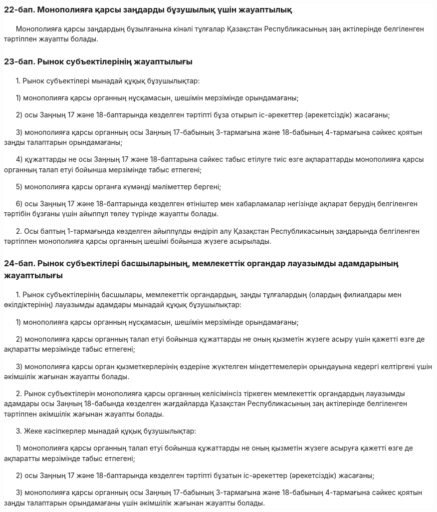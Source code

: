 ### 22-бап. Монополияға қарсы заңдарды бұзушылық үшiн жауаптылық

      Монополияға қарсы заңдардың бұзылғанына кiнәлі тұлғалар Қазақстан Республикасының заң актiлерiнде белгiленген тәртiппен жауапты болады.

### 23-бап. Рынок субъектiлерiнiң жауаптылығы

      1. Рынок субъектiлерi мынадай құқық бұзушылықтар:

      1) монополияға қарсы органның нұсқамасын, шешiмiн мерзiмiнде орындамағаны;

      2) осы Заңның 17 және 18-баптарында көзделген тәртiптi бұза отырып iс-әрекеттер (әрекетсiздiк) жасағаны;

      3) монополияға қарсы органның осы Заңның 17-бабының 3-тармағына және 18-бабының 4-тармағына сәйкес қоятын заңды талаптарын орындамағаны;

      4) құжаттарды не осы Заңның 17 және 18-баптарына сәйкес табыс етiлуге тиiс өзге ақпараттарды монополияға қарсы органның талап етуi бойынша мерзiмiнде табыс етпегенi;

      5) монополияға қарсы органға күмәндi мәлiметтер бергенi;

      6) осы Заңның 17 және 18-баптарында көзделген өтiнiштер мен хабарламалар негiзiнде ақпарат берудiң белгiленген тәртiбiн бұзғаны үшiн айыппұл төлеу түрiнде жауапты болады.

      2. Осы баптың 1-тармағында көзделген айыппұлды өндіріп алу Қазақстан Республикасының заңдарында белгiленген тәртiппен монополияға қарсы органның шешiмi бойынша жүзеге асырылады.

### 24-бап. Рынок субъектiлерi басшыларының, мемлекеттiк органдар лауазымды адамдарының жауаптылығы

      1. Рынок субъектiлерiнiң басшылары, мемлекеттiк органдардың, заңды тұлғалардың (олардың филиалдары мен өкiлдiктерiнiң) лауазымды адамдары мынадай құқық бұзушылықтар:

      1) монополияға қарсы органның нұсқамасын, шешiмiн мерзiмiнде орындамағаны;

      2) монополияға қарсы органның талап етуi бойынша құжаттарды не оның қызметiн жүзеге асыру үшiн қажеттi өзге де ақпаратты мерзiмiнде табыс етпегенi;

      3) монополияға қарсы орган қызметкерлерiнiң өздерiне жүктелген міндеттемелерін орындауына кедергі келтіргені үшін әкiмшiлiк жағынан жауапты болады.

      2. Рынок субъектiлерiн монополияға қарсы органның келiсiмiнсiз тiркеген мемлекеттiк органдардың лауазымды адамдары осы Заңның 18-бабында көзделген жағдайларда Қазақстан Республикасының заң актiлерiнде белгiленген тәртiппен әкiмшiлiк жағынан жауапты болады.

      3. Жеке кәсiпкерлер мынадай құқық бұзушылықтар:

      1) монополияға қарсы органның талап етуi бойынша құжаттарды не оның қызметiн жүзеге асыруға қажеттi өзге де ақпаратты мерзiмiнде табыс етпегенi;

      2) осы Заңның 17 және 18-баптарында көзделген тәртiптi бұзатын iс-әрекеттер (әрекетсiздiк) жасағаны;

      3) монополияға қарсы органның осы Заңның 17-бабының 3-тармағына және 18-бабының 4-тармағына сәйкес қоятын заңды талаптарын орындамағаны үшiн әкiмшiлiк жағынан жауапты болады.
